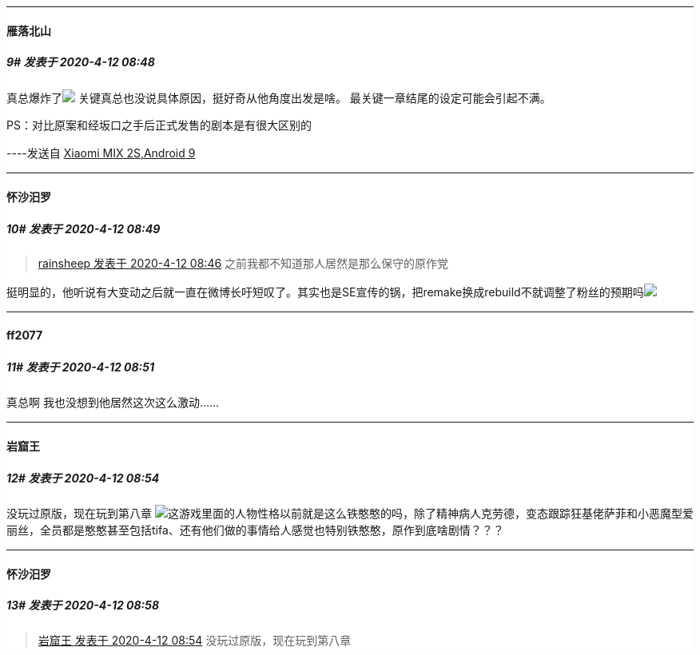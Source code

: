
-----

####  雁落北山  
##### 9#       发表于 2020-4-12 08:48


真总爆炸了<img src="https://static.saraba1st.com/image/smiley/face2017/152.png" referrerpolicy="no-referrer">
关键真总也没说具体原因，挺好奇从他角度出发是啥。
最关键一章结尾的设定可能会引起不满。

PS：对比原案和经坂口之手后正式发售的剧本是有很大区别的


----发送自 [Xiaomi MIX 2S,Android 9](http://stage1.5j4m.com/?1.33)


-----

####  怀沙汨罗  
##### 10#       发表于 2020-4-12 08:49


<blockquote><a href="httphttps://bbs.saraba1st.com/2b/forum.php?mod=redirect&amp;goto=findpost&amp;pid=47052521&amp;ptid=1923709" target="_blank">rainsheep 发表于 2020-4-12 08:46</a>
之前我都不知道那人居然是那么保守的原作党</blockquote>
挺明显的，他听说有大变动之后就一直在微博长吁短叹了。其实也是SE宣传的锅，把remake换成rebuild不就调整了粉丝的预期吗<img src="https://static.saraba1st.com/image/smiley/face2017/067.png" referrerpolicy="no-referrer">


-----

####  ff2077  
##### 11#       发表于 2020-4-12 08:51


真总啊 我也没想到他居然这次这么激动……


-----

####  岩窟王  
##### 12#       发表于 2020-4-12 08:54


没玩过原版，现在玩到第八章
<img src="https://static.saraba1st.com/image/smiley/face2017/112.png" referrerpolicy="no-referrer">这游戏里面的人物性格以前就是这么铁憨憨的吗，除了精神病人克劳德，变态跟踪狂基佬萨菲和小恶魔型爱丽丝，全员都是憨憨甚至包括tifa、还有他们做的事情给人感觉也特别铁憨憨，原作到底啥剧情？？？


-----

####  怀沙汨罗  
##### 13#       发表于 2020-4-12 08:58


<blockquote><a href="httphttps://bbs.saraba1st.com/2b/forum.php?mod=redirect&amp;goto=findpost&amp;pid=47052563&amp;ptid=1923709" target="_blank">岩窟王 发表于 2020-4-12 08:54</a>
没玩过原版，现在玩到第八章
